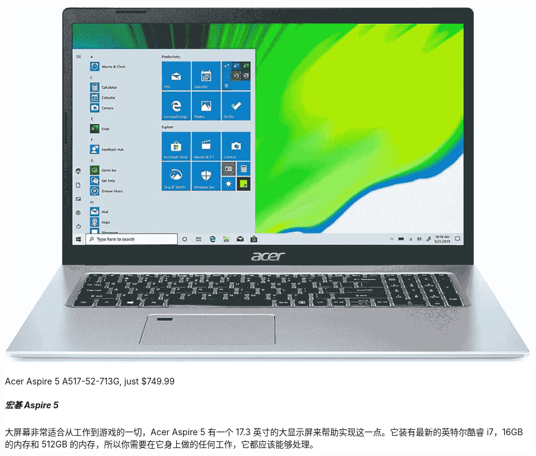  <picture>![Big screens are great for everything from productivity to gaming, and the Acer Aspire 5 has a large 17.3-inch display to help with that. It's packing the latest Intel Core i7, 16GB of RAM, and 512GB of RAM, so any work you need to do on it, it should be able to handle.](img/5bb78dc2fb322207a203580c4eda1fb2.png)</picture> 

Acer Aspire 5 A517-52-713G, just $749.99

##### 宏碁 Aspire 5

大屏幕非常适合从工作到游戏的一切，Acer Aspire 5 有一个 17.3 英寸的大显示屏来帮助实现这一点。它装有最新的英特尔酷睿 i7，16GB 的内存和 512GB 的内存，所以你需要在它身上做的任何工作，它都应该能够处理。
